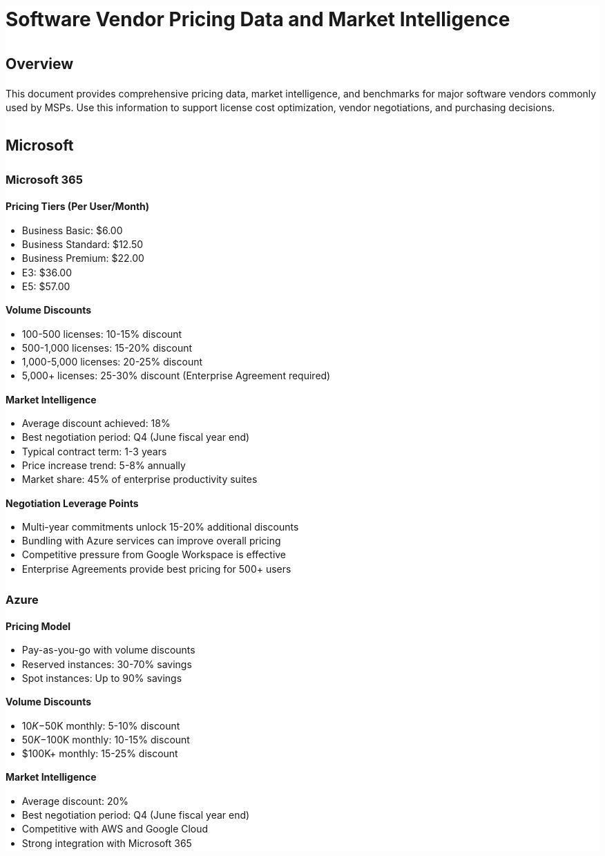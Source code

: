 # Software Vendor Pricing Data and Market Intelligence

## Overview

This document provides comprehensive pricing data, market intelligence, and benchmarks for major software vendors commonly used by MSPs. Use this information to support license cost optimization, vendor negotiations, and purchasing decisions.

## Microsoft

### Microsoft 365

**Pricing Tiers (Per User/Month)**
- Business Basic: $6.00
- Business Standard: $12.50
- Business Premium: $22.00
- E3: $36.00
- E5: $57.00

**Volume Discounts**
- 100-500 licenses: 10-15% discount
- 500-1,000 licenses: 15-20% discount
- 1,000-5,000 licenses: 20-25% discount
- 5,000+ licenses: 25-30% discount (Enterprise Agreement required)

**Market Intelligence**
- Average discount achieved: 18%
- Best negotiation period: Q4 (June fiscal year end)
- Typical contract term: 1-3 years
- Price increase trend: 5-8% annually
- Market share: 45% of enterprise productivity suites

**Negotiation Leverage Points**
- Multi-year commitments unlock 15-20% additional discounts
- Bundling with Azure services can improve overall pricing
- Competitive pressure from Google Workspace is effective
- Enterprise Agreements provide best pricing for 500+ users

### Azure

**Pricing Model**
- Pay-as-you-go with volume discounts
- Reserved instances: 30-70% savings
- Spot instances: Up to 90% savings

**Volume Discounts**
- $10K-$50K monthly: 5-10% discount
- $50K-$100K monthly: 10-15% discount
- $100K+ monthly: 15-25% discount

**Market Intelligence**
- Average discount: 20%
- Best negotiation period: Q4 (June fiscal year end)
- Competitive with AWS and Google Cloud
- Strong integration with Microsoft 365

